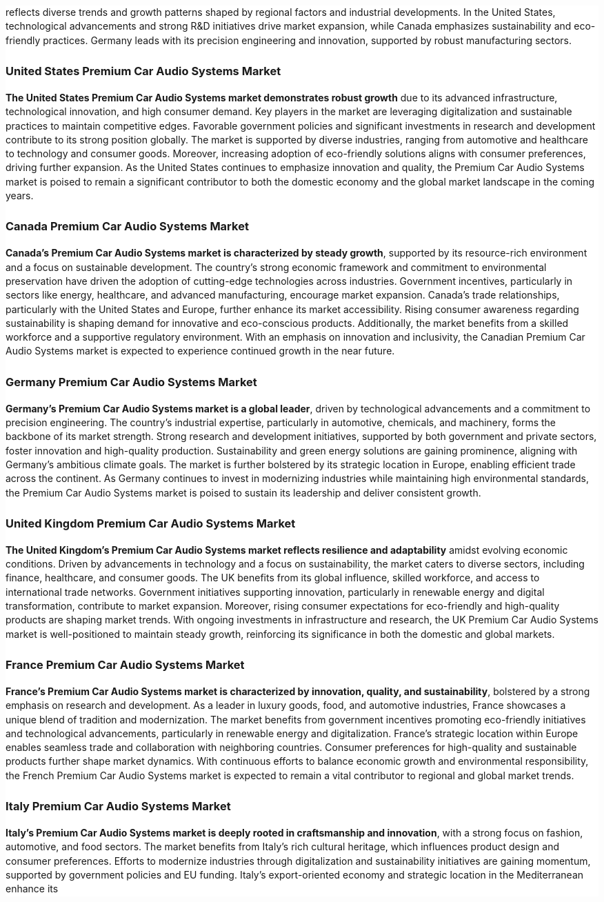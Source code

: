 reflects diverse trends and growth patterns shaped by regional factors and industrial developments. In the United States, technological advancements and strong R&amp;D initiatives drive market expansion, while Canada emphasizes sustainability and eco-friendly practices. Germany leads with its precision engineering and innovation, supported by robust manufacturing sectors.</span></em></p></blockquote><h3><strong>United States Premium Car Audio Systems Market</strong></h3><p><strong>The United States Premium Car Audio Systems market demonstrates robust growth</strong> due to its advanced infrastructure, technological innovation, and high consumer demand. Key players in the market are leveraging digitalization and sustainable practices to maintain competitive edges. Favorable government policies and significant investments in research and development contribute to its strong position globally. The market is supported by diverse industries, ranging from automotive and healthcare to technology and consumer goods. Moreover, increasing adoption of eco-friendly solutions aligns with consumer preferences, driving further expansion. As the United States continues to emphasize innovation and quality, the Premium Car Audio Systems market is poised to remain a significant contributor to both the domestic economy and the global market landscape in the coming years.</p><h3><strong>Canada Premium Car Audio Systems Market</strong></h3><p><strong>Canada&rsquo;s Premium Car Audio Systems market is characterized by steady growth</strong>, supported by its resource-rich environment and a focus on sustainable development. The country&rsquo;s strong economic framework and commitment to environmental preservation have driven the adoption of cutting-edge technologies across industries. Government incentives, particularly in sectors like energy, healthcare, and advanced manufacturing, encourage market expansion. Canada&rsquo;s trade relationships, particularly with the United States and Europe, further enhance its market accessibility. Rising consumer awareness regarding sustainability is shaping demand for innovative and eco-conscious products. Additionally, the market benefits from a skilled workforce and a supportive regulatory environment. With an emphasis on innovation and inclusivity, the Canadian Premium Car Audio Systems market is expected to experience continued growth in the near future.</p><h3><strong>Germany Premium Car Audio Systems Market</strong></h3><p><strong>Germany&rsquo;s Premium Car Audio Systems market is a global leader</strong>, driven by technological advancements and a commitment to precision engineering. The country&rsquo;s industrial expertise, particularly in automotive, chemicals, and machinery, forms the backbone of its market strength. Strong research and development initiatives, supported by both government and private sectors, foster innovation and high-quality production. Sustainability and green energy solutions are gaining prominence, aligning with Germany&rsquo;s ambitious climate goals. The market is further bolstered by its strategic location in Europe, enabling efficient trade across the continent. As Germany continues to invest in modernizing industries while maintaining high environmental standards, the Premium Car Audio Systems market is poised to sustain its leadership and deliver consistent growth.</p><h3><strong>United Kingdom Premium Car Audio Systems Market</strong></h3><p><strong>The United Kingdom&rsquo;s Premium Car Audio Systems market reflects resilience and adaptability</strong> amidst evolving economic conditions. Driven by advancements in technology and a focus on sustainability, the market caters to diverse sectors, including finance, healthcare, and consumer goods. The UK benefits from its global influence, skilled workforce, and access to international trade networks. Government initiatives supporting innovation, particularly in renewable energy and digital transformation, contribute to market expansion. Moreover, rising consumer expectations for eco-friendly and high-quality products are shaping market trends. With ongoing investments in infrastructure and research, the UK Premium Car Audio Systems market is well-positioned to maintain steady growth, reinforcing its significance in both the domestic and global markets.</p><h3><strong>France Premium Car Audio Systems Market</strong></h3><p><strong>France&rsquo;s Premium Car Audio Systems market is characterized by innovation, quality, and sustainability</strong>, bolstered by a strong emphasis on research and development. As a leader in luxury goods, food, and automotive industries, France showcases a unique blend of tradition and modernization. The market benefits from government incentives promoting eco-friendly initiatives and technological advancements, particularly in renewable energy and digitalization. France&rsquo;s strategic location within Europe enables seamless trade and collaboration with neighboring countries. Consumer preferences for high-quality and sustainable products further shape market dynamics. With continuous efforts to balance economic growth and environmental responsibility, the French Premium Car Audio Systems market is expected to remain a vital contributor to regional and global market trends.</p><h3><strong>Italy Premium Car Audio Systems Market</strong></h3><p><strong>Italy&rsquo;s Premium Car Audio Systems market is deeply rooted in craftsmanship and innovation</strong>, with a strong focus on fashion, automotive, and food sectors. The market benefits from Italy&rsquo;s rich cultural heritage, which influences product design and consumer preferences. Efforts to modernize industries through digitalization and sustainability initiatives are gaining momentum, supported by government policies and EU funding. Italy&rsquo;s export-oriented economy and strategic location in the Mediterranean enhance its